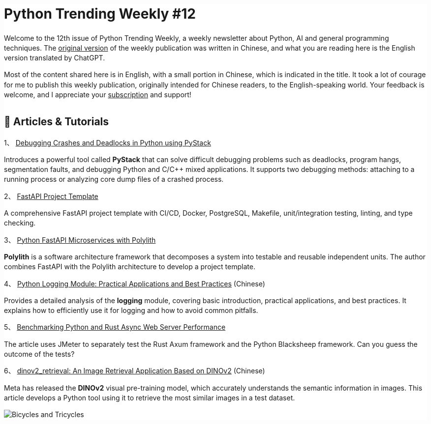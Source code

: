 # Python Trending Weekly #12

Welcome to the 12th issue of Python Trending Weekly, a weekly newsletter about Python, AI and general programming techniques. The [original version](https://pythoncat.top/posts/2023-07-22-weekly) of the weekly publication was written in Chinese, and what you are reading here is the English version translated by ChatGPT.

Most of the content shared here is in English, with a small portion in Chinese, which is indicated in the title. It took a lot of courage for me to publish this weekly publication, originally intended for Chinese readers, to the English-speaking world. Your feedback is welcome, and I appreciate your [subscription](https://pythoncat.substack.com/s/python-trending-weekly) and support!

## 🦄 Articles & Tutorials

1、 [Debugging Crashes and Deadlocks in Python using PyStack](https://martinheinz.dev/blog/101) 

Introduces a powerful tool called **PyStack** that can solve difficult debugging problems such as deadlocks, program hangs, segmentation faults, and debugging Python and C/C++ mixed applications. It supports two debugging methods: attaching to a running process or analyzing core dump files of a crashed process.

2、 [FastAPI Project Template](https://bitestreams.com/blog/fastapi_template/) 

A comprehensive FastAPI project template with CI/CD, Docker, PostgreSQL, Makefile, unit/integration testing, linting, and type checking.

3、 [Python FastAPI Microservices with Polylith](https://davidvujic.blogspot.com/2023/07/python-fastapi-microservices-with-polylith.html) 

**Polylith** is a software architecture framework that decomposes a system into testable and reusable independent units. The author combines FastAPI with the Polylith architecture to develop a project template.

4、 [Python Logging Module: Practical Applications and Best Practices](https://juejin.cn/post/7257321872425058359) (Chinese)

Provides a detailed analysis of the **logging** module, covering basic introduction, practical applications, and best practices. It explains how to efficiently use it for logging and how to avoid common pitfalls.

5、 [Benchmarking Python and Rust Async Web Server Performance](https://codesolid.com/benchmarking-python-and-rust-async-web-server-performance/) 

The article uses JMeter to separately test the Rust Axum framework and the Python Blacksheep framework. Can you guess the outcome of the tests?

6、 [dinov2_retrieval: An Image Retrieval Application Based on DINOv2](http://vra.github.io/2023/07/14/dinov2-retrieval/) (Chinese)

Meta has released the **DINOv2** visual pre-training model, which accurately understands the semantic information in images. This article develops a Python tool using it to retrieve the most similar images in a test dataset.

![Bicycles and Tricycles](https://img.pythoncat.top/2023-07-21_dinov2.png)
